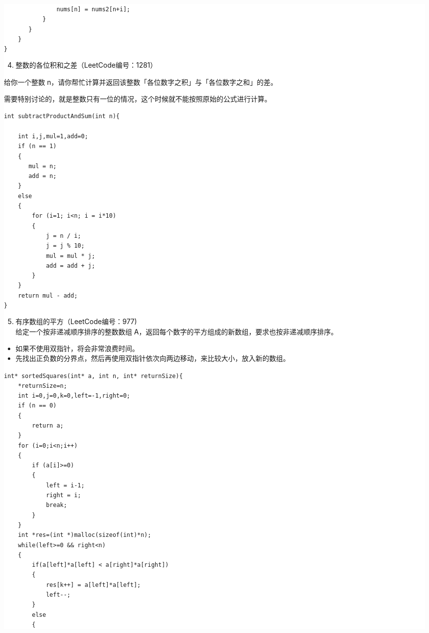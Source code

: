 ```
               nums[n] = nums2[n+i];
           }
       } 
    }  
}
```
4. 整数的各位积和之差（LeetCode编号：1281） 

给你一个整数 n，请你帮忙计算并返回该整数「各位数字之积」与「各位数字之和」的差。

需要特别讨论的，就是整数只有一位的情况，这个时候就不能按照原始的公式进行计算。   
```
int subtractProductAndSum(int n){
    
    int i,j,mul=1,add=0;
    if (n == 1)
    {
       mul = n;
       add = n;
    }
    else
    {
        for (i=1; i<n; i = i*10)
        {
            j = n / i;
            j = j % 10;
            mul = mul * j;
            add = add + j;
        }
    }
    return mul - add;
}
``` 
5. 有序数组的平方（LeetCode编号：977)   
给定一个按非递减顺序排序的整数数组 A，返回每个数字的平方组成的新数组，要求也按非递减顺序排序。  
+ 如果不使用双指针，将会非常浪费时间。
+ 先找出正负数的分界点，然后再使用双指针依次向两边移动，来比较大小，放入新的数组。
```
int* sortedSquares(int* a, int n, int* returnSize){
	*returnSize=n;
    int i=0,j=0,k=0,left=-1,right=0;
    if (n == 0)
    {
        return a;
    }
    for (i=0;i<n;i++)
    {
        if (a[i]>=0)
        {
            left = i-1;
            right = i;
            break;
        }
    }
	int *res=(int *)malloc(sizeof(int)*n);
    while(left>=0 && right<n)
    {
        if(a[left]*a[left] < a[right]*a[right])
        {
            res[k++] = a[left]*a[left];
            left--;
        }
        else
        {
```